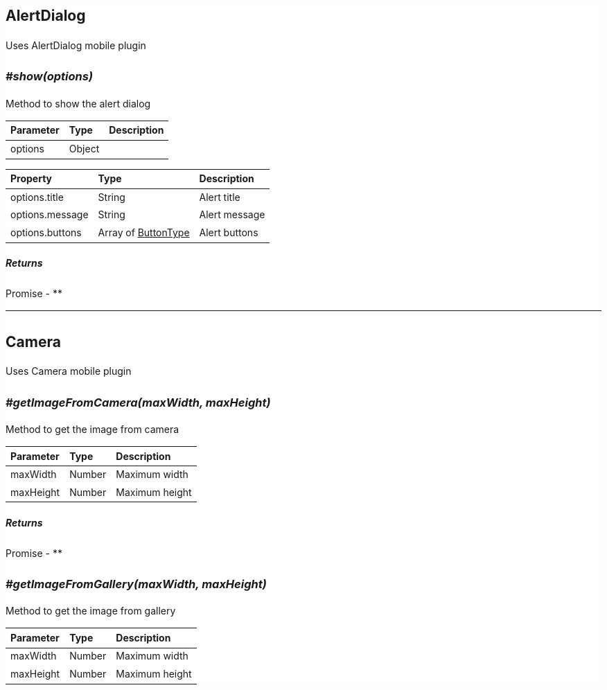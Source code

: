 ## AlertDialog

Uses AlertDialog mobile plugin


### <a name="AlertDialog_show"></a>*#show(options)*

Method to show the alert dialog

| Parameter | Type | Description |
| :-- | :-- | :-- |
| options | Object |  |

| Property | Type | Description |
| :-- | :-- | :-- |
| options.title | String | Alert title |
| options.message | String | Alert message |
| options.buttons | Array of [ButtonType](#ButtonType) | Alert buttons |

##### Returns

Promise - **

---

## Camera

Uses Camera mobile plugin


### <a name="Camera_getImageFromCamera"></a>*#getImageFromCamera(maxWidth, maxHeight)*

Method to get the image from camera


| Parameter | Type | Description |
| :-- | :-- | :-- |
| maxWidth | Number | Maximum width |
| maxHeight | Number | Maximum height |

##### Returns

Promise - **

### <a name="Camera_getImageFromGallery"></a>*#getImageFromGallery(maxWidth, maxHeight)*

Method to get the image from gallery


| Parameter | Type | Description |
| :-- | :-- | :-- |
| maxWidth | Number | Maximum width |
| maxHeight | Number | Maximum height |
